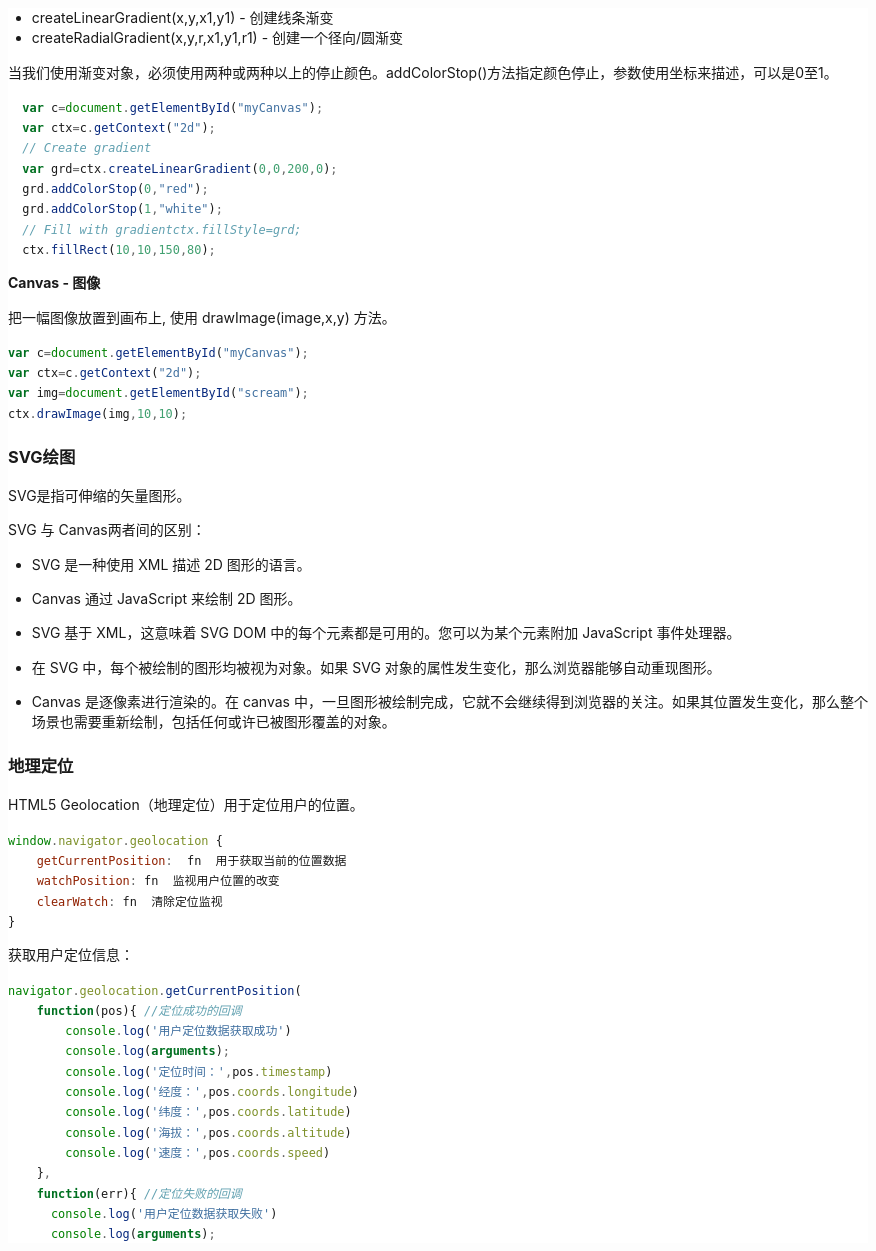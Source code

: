 - createLinearGradient(x,y,x1,y1) - 创建线条渐变
- createRadialGradient(x,y,r,x1,y1,r1) - 创建一个径向/圆渐变

当我们使用渐变对象，必须使用两种或两种以上的停止颜色。addColorStop()方法指定颜色停止，参数使用坐标来描述，可以是0至1。

```javascript　　
  var c=document.getElementById("myCanvas");
  var ctx=c.getContext("2d");
  // Create gradient
  var grd=ctx.createLinearGradient(0,0,200,0);
  grd.addColorStop(0,"red");
  grd.addColorStop(1,"white");
  // Fill with gradientctx.fillStyle=grd;
  ctx.fillRect(10,10,150,80);
```

**Canvas - 图像**

把一幅图像放置到画布上, 使用 drawImage(image,x,y) 方法。

```javascript　　
var c=document.getElementById("myCanvas");
var ctx=c.getContext("2d");
var img=document.getElementById("scream");
ctx.drawImage(img,10,10); 
```

### SVG绘图

SVG是指可伸缩的矢量图形。

SVG 与 Canvas两者间的区别：

- SVG 是一种使用 XML 描述 2D 图形的语言。

- Canvas 通过 JavaScript 来绘制 2D 图形。

- SVG 基于 XML，这意味着 SVG DOM 中的每个元素都是可用的。您可以为某个元素附加 JavaScript 事件处理器。

- 在 SVG 中，每个被绘制的图形均被视为对象。如果 SVG 对象的属性发生变化，那么浏览器能够自动重现图形。

- Canvas 是逐像素进行渲染的。在 canvas 中，一旦图形被绘制完成，它就不会继续得到浏览器的关注。如果其位置发生变化，那么整个场景也需要重新绘制，包括任何或许已被图形覆盖的对象。


### 地理定位

HTML5 Geolocation（地理定位）用于定位用户的位置。

```javascript
window.navigator.geolocation {
    getCurrentPosition:  fn  用于获取当前的位置数据
    watchPosition: fn  监视用户位置的改变
    clearWatch: fn  清除定位监视
}
```

获取用户定位信息：

```javascript
navigator.geolocation.getCurrentPosition(    
    function(pos){ //定位成功的回调
        console.log('用户定位数据获取成功')　　　　
        console.log(arguments);　　　　
        console.log('定位时间：',pos.timestamp)　　　　
        console.log('经度：',pos.coords.longitude)　　　　
        console.log('纬度：',pos.coords.latitude)　　　　
        console.log('海拔：',pos.coords.altitude)　　　　
        console.log('速度：',pos.coords.speed)
    },   
    function(err){ //定位失败的回调
      console.log('用户定位数据获取失败')　　　　
      console.log(arguments);
```